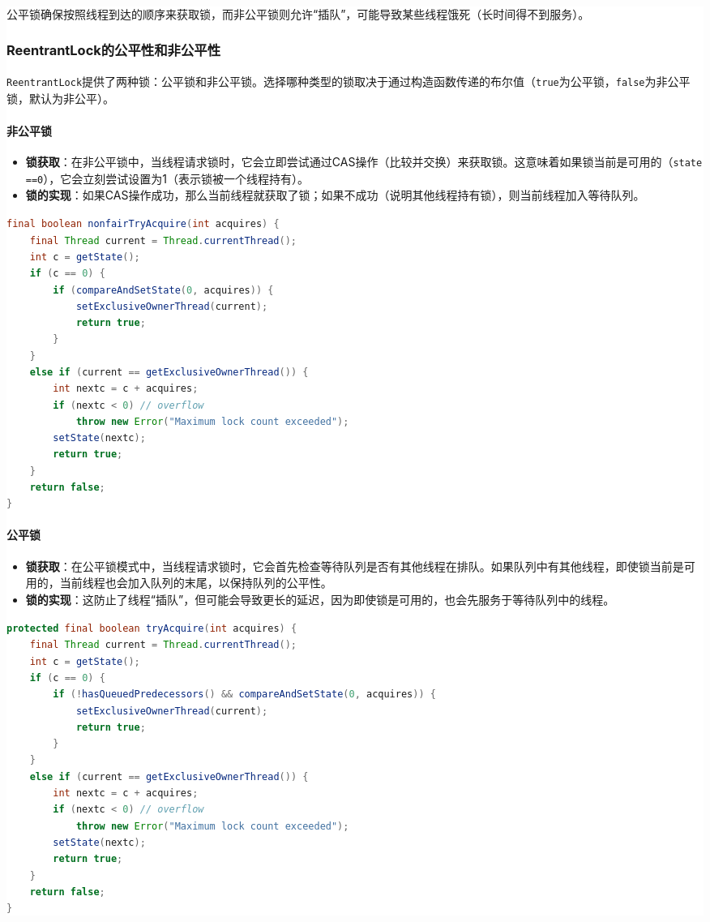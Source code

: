 公平锁确保按照线程到达的顺序来获取锁，而非公平锁则允许“插队”，可能导致某些线程饿死（长时间得不到服务）。

### ReentrantLock的公平性和非公平性

`ReentrantLock`提供了两种锁：公平锁和非公平锁。选择哪种类型的锁取决于通过构造函数传递的布尔值（`true`为公平锁，`false`为非公平锁，默认为非公平）。

#### 非公平锁
- **锁获取**：在非公平锁中，当线程请求锁时，它会立即尝试通过CAS操作（比较并交换）来获取锁。这意味着如果锁当前是可用的（`state==0`），它会立刻尝试设置为1（表示锁被一个线程持有）。
- **锁的实现**：如果CAS操作成功，那么当前线程就获取了锁；如果不成功（说明其他线程持有锁），则当前线程加入等待队列。

```java
final boolean nonfairTryAcquire(int acquires) {
    final Thread current = Thread.currentThread();
    int c = getState();
    if (c == 0) {
        if (compareAndSetState(0, acquires)) {
            setExclusiveOwnerThread(current);
            return true;
        }
    }
    else if (current == getExclusiveOwnerThread()) {
        int nextc = c + acquires;
        if (nextc < 0) // overflow
            throw new Error("Maximum lock count exceeded");
        setState(nextc);
        return true;
    }
    return false;
}
```

#### 公平锁
- **锁获取**：在公平锁模式中，当线程请求锁时，它会首先检查等待队列是否有其他线程在排队。如果队列中有其他线程，即使锁当前是可用的，当前线程也会加入队列的末尾，以保持队列的公平性。
- **锁的实现**：这防止了线程“插队”，但可能会导致更长的延迟，因为即使锁是可用的，也会先服务于等待队列中的线程。

```java
protected final boolean tryAcquire(int acquires) {
    final Thread current = Thread.currentThread();
    int c = getState();
    if (c == 0) {
        if (!hasQueuedPredecessors() && compareAndSetState(0, acquires)) {
            setExclusiveOwnerThread(current);
            return true;
        }
    }
    else if (current == getExclusiveOwnerThread()) {
        int nextc = c + acquires;
        if (nextc < 0) // overflow
            throw new Error("Maximum lock count exceeded");
        setState(nextc);
        return true;
    }
    return false;
}
```
